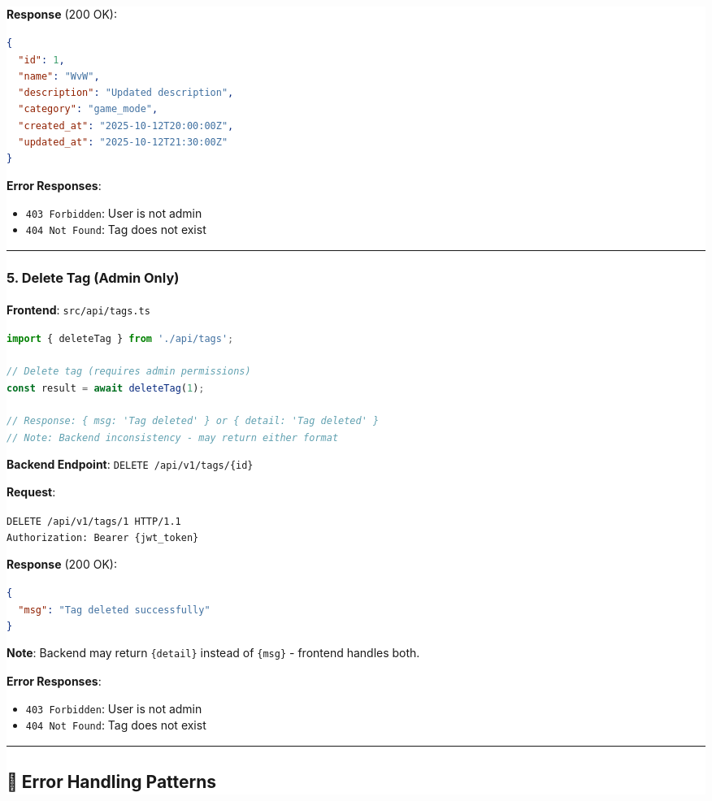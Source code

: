 **Response** (200 OK):
```json
{
  "id": 1,
  "name": "WvW",
  "description": "Updated description",
  "category": "game_mode",
  "created_at": "2025-10-12T20:00:00Z",
  "updated_at": "2025-10-12T21:30:00Z"
}
```

**Error Responses**:
- `403 Forbidden`: User is not admin
- `404 Not Found`: Tag does not exist

---

### 5. Delete Tag (Admin Only)

**Frontend**: `src/api/tags.ts`

```typescript
import { deleteTag } from './api/tags';

// Delete tag (requires admin permissions)
const result = await deleteTag(1);

// Response: { msg: 'Tag deleted' } or { detail: 'Tag deleted' }
// Note: Backend inconsistency - may return either format
```

**Backend Endpoint**: `DELETE /api/v1/tags/{id}`

**Request**:
```http
DELETE /api/v1/tags/1 HTTP/1.1
Authorization: Bearer {jwt_token}
```

**Response** (200 OK):
```json
{
  "msg": "Tag deleted successfully"
}
```

**Note**: Backend may return `{detail}` instead of `{msg}` - frontend handles both.

**Error Responses**:
- `403 Forbidden`: User is not admin
- `404 Not Found`: Tag does not exist

---

## 🔧 Error Handling Patterns
